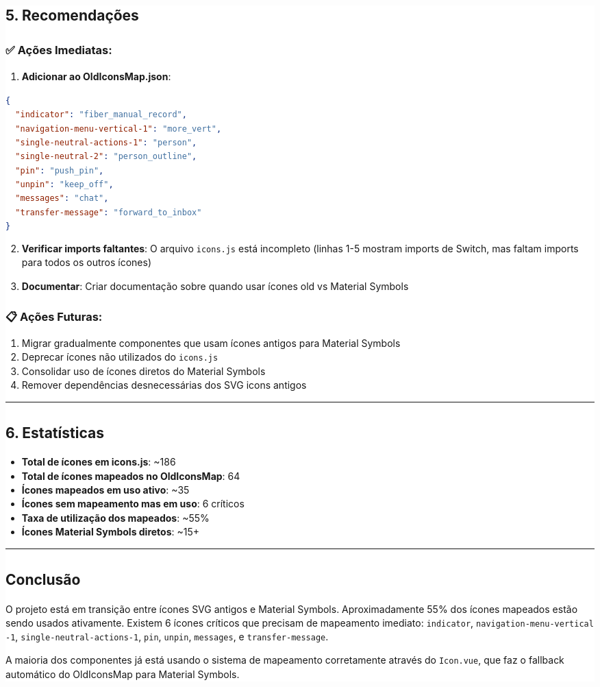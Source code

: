 
## 5. Recomendações

### ✅ Ações Imediatas:

1. **Adicionar ao OldIconsMap.json**:
```json
{
  "indicator": "fiber_manual_record",
  "navigation-menu-vertical-1": "more_vert",
  "single-neutral-actions-1": "person",
  "single-neutral-2": "person_outline",
  "pin": "push_pin",
  "unpin": "keep_off",
  "messages": "chat",
  "transfer-message": "forward_to_inbox"
}
```

2. **Verificar imports faltantes**: O arquivo `icons.js` está incompleto (linhas 1-5 mostram imports de Switch, mas faltam imports para todos os outros ícones)

3. **Documentar**: Criar documentação sobre quando usar ícones old vs Material Symbols

### 📋 Ações Futuras:

1. Migrar gradualmente componentes que usam ícones antigos para Material Symbols
2. Deprecar ícones não utilizados do `icons.js`
3. Consolidar uso de ícones diretos do Material Symbols
4. Remover dependências desnecessárias dos SVG icons antigos

---

## 6. Estatísticas

- **Total de ícones em icons.js**: ~186
- **Total de ícones mapeados no OldIconsMap**: 64
- **Ícones mapeados em uso ativo**: ~35
- **Ícones sem mapeamento mas em uso**: 6 críticos
- **Taxa de utilização dos mapeados**: ~55%
- **Ícones Material Symbols diretos**: ~15+

---

## Conclusão

O projeto está em transição entre ícones SVG antigos e Material Symbols. Aproximadamente 55% dos ícones mapeados estão sendo usados ativamente. Existem 6 ícones críticos que precisam de mapeamento imediato: `indicator`, `navigation-menu-vertical-1`, `single-neutral-actions-1`, `pin`, `unpin`, `messages`, e `transfer-message`.

A maioria dos componentes já está usando o sistema de mapeamento corretamente através do `Icon.vue`, que faz o fallback automático do OldIconsMap para Material Symbols.





